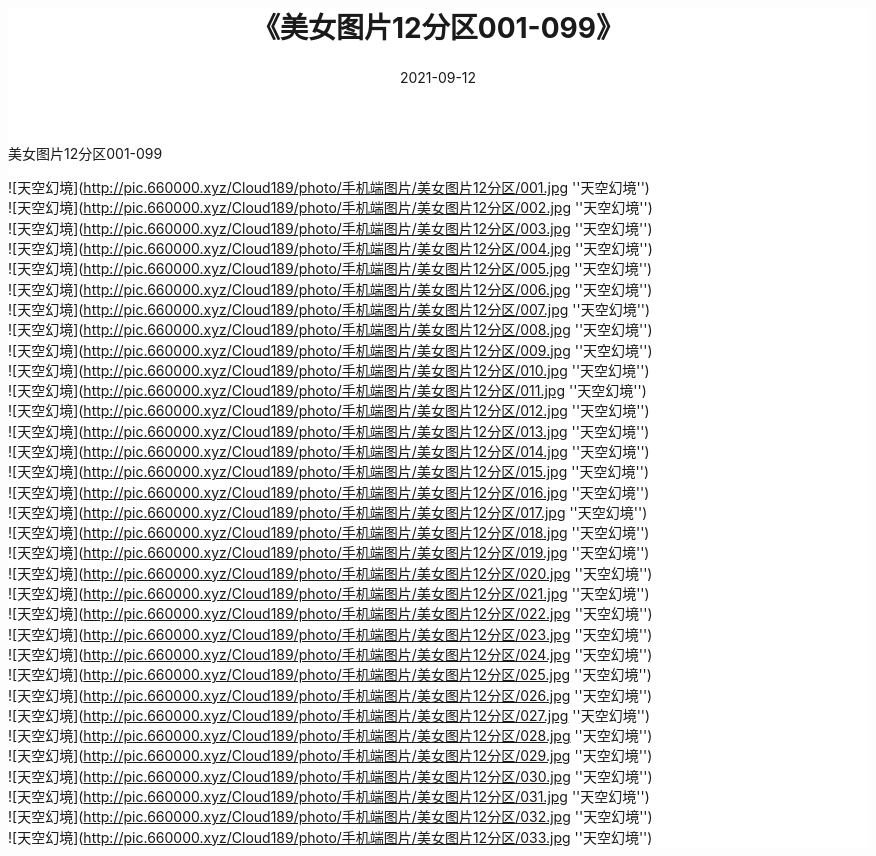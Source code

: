 ﻿---
layout: post
title:  《美女图片12分区001-099》
date:   2021-09-12
img: http://pic.660000.xyz/Cloud189/photo/手机端图片/美女图片12分区/000-0.jpg
categories: [美女, 性感, 泳衣]
---

美女图片12分区001-099



![天空幻境](http://pic.660000.xyz/Cloud189/photo/手机端图片/美女图片12分区/001.jpg ''天空幻境'') <br>
![天空幻境](http://pic.660000.xyz/Cloud189/photo/手机端图片/美女图片12分区/002.jpg ''天空幻境'') <br>
![天空幻境](http://pic.660000.xyz/Cloud189/photo/手机端图片/美女图片12分区/003.jpg ''天空幻境'') <br>
![天空幻境](http://pic.660000.xyz/Cloud189/photo/手机端图片/美女图片12分区/004.jpg ''天空幻境'') <br>
![天空幻境](http://pic.660000.xyz/Cloud189/photo/手机端图片/美女图片12分区/005.jpg ''天空幻境'') <br>
![天空幻境](http://pic.660000.xyz/Cloud189/photo/手机端图片/美女图片12分区/006.jpg ''天空幻境'') <br>
![天空幻境](http://pic.660000.xyz/Cloud189/photo/手机端图片/美女图片12分区/007.jpg ''天空幻境'') <br>
![天空幻境](http://pic.660000.xyz/Cloud189/photo/手机端图片/美女图片12分区/008.jpg ''天空幻境'') <br>
![天空幻境](http://pic.660000.xyz/Cloud189/photo/手机端图片/美女图片12分区/009.jpg ''天空幻境'') <br>
![天空幻境](http://pic.660000.xyz/Cloud189/photo/手机端图片/美女图片12分区/010.jpg ''天空幻境'') <br>
![天空幻境](http://pic.660000.xyz/Cloud189/photo/手机端图片/美女图片12分区/011.jpg ''天空幻境'') <br>
![天空幻境](http://pic.660000.xyz/Cloud189/photo/手机端图片/美女图片12分区/012.jpg ''天空幻境'') <br>
![天空幻境](http://pic.660000.xyz/Cloud189/photo/手机端图片/美女图片12分区/013.jpg ''天空幻境'') <br>
![天空幻境](http://pic.660000.xyz/Cloud189/photo/手机端图片/美女图片12分区/014.jpg ''天空幻境'') <br>
![天空幻境](http://pic.660000.xyz/Cloud189/photo/手机端图片/美女图片12分区/015.jpg ''天空幻境'') <br>
![天空幻境](http://pic.660000.xyz/Cloud189/photo/手机端图片/美女图片12分区/016.jpg ''天空幻境'') <br>
![天空幻境](http://pic.660000.xyz/Cloud189/photo/手机端图片/美女图片12分区/017.jpg ''天空幻境'') <br>
![天空幻境](http://pic.660000.xyz/Cloud189/photo/手机端图片/美女图片12分区/018.jpg ''天空幻境'') <br>
![天空幻境](http://pic.660000.xyz/Cloud189/photo/手机端图片/美女图片12分区/019.jpg ''天空幻境'') <br>
![天空幻境](http://pic.660000.xyz/Cloud189/photo/手机端图片/美女图片12分区/020.jpg ''天空幻境'') <br>
![天空幻境](http://pic.660000.xyz/Cloud189/photo/手机端图片/美女图片12分区/021.jpg ''天空幻境'') <br>
![天空幻境](http://pic.660000.xyz/Cloud189/photo/手机端图片/美女图片12分区/022.jpg ''天空幻境'') <br>
![天空幻境](http://pic.660000.xyz/Cloud189/photo/手机端图片/美女图片12分区/023.jpg ''天空幻境'') <br>
![天空幻境](http://pic.660000.xyz/Cloud189/photo/手机端图片/美女图片12分区/024.jpg ''天空幻境'') <br>
![天空幻境](http://pic.660000.xyz/Cloud189/photo/手机端图片/美女图片12分区/025.jpg ''天空幻境'') <br>
![天空幻境](http://pic.660000.xyz/Cloud189/photo/手机端图片/美女图片12分区/026.jpg ''天空幻境'') <br>
![天空幻境](http://pic.660000.xyz/Cloud189/photo/手机端图片/美女图片12分区/027.jpg ''天空幻境'') <br>
![天空幻境](http://pic.660000.xyz/Cloud189/photo/手机端图片/美女图片12分区/028.jpg ''天空幻境'') <br>
![天空幻境](http://pic.660000.xyz/Cloud189/photo/手机端图片/美女图片12分区/029.jpg ''天空幻境'') <br>
![天空幻境](http://pic.660000.xyz/Cloud189/photo/手机端图片/美女图片12分区/030.jpg ''天空幻境'') <br>
![天空幻境](http://pic.660000.xyz/Cloud189/photo/手机端图片/美女图片12分区/031.jpg ''天空幻境'') <br>
![天空幻境](http://pic.660000.xyz/Cloud189/photo/手机端图片/美女图片12分区/032.jpg ''天空幻境'') <br>
![天空幻境](http://pic.660000.xyz/Cloud189/photo/手机端图片/美女图片12分区/033.jpg ''天空幻境'') <br>